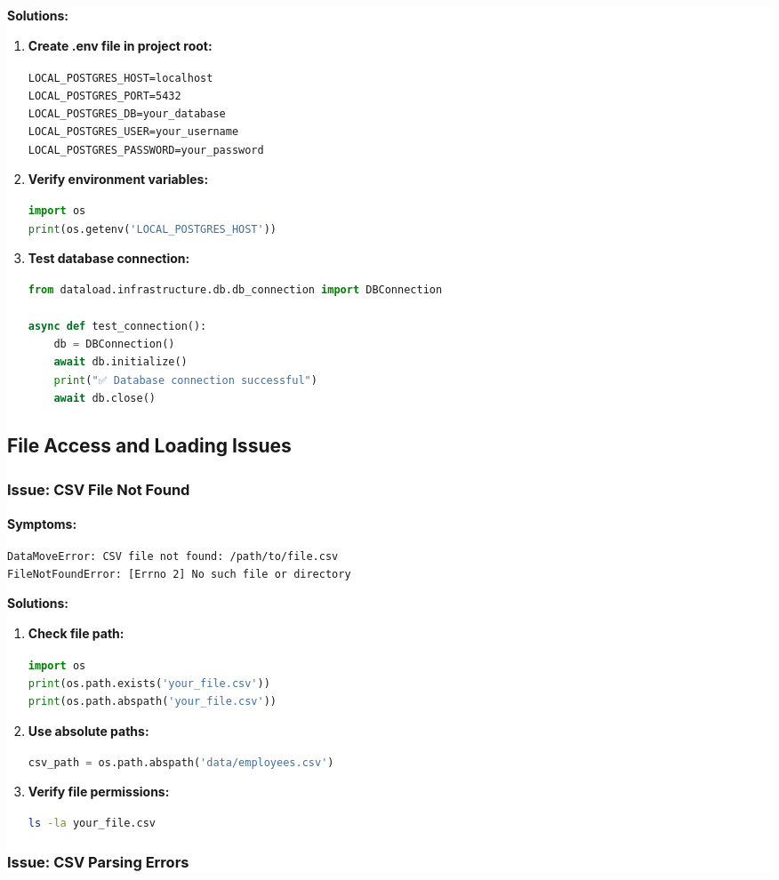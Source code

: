 **Solutions:**
1. **Create .env file in project root:**
   ```env
   LOCAL_POSTGRES_HOST=localhost
   LOCAL_POSTGRES_PORT=5432
   LOCAL_POSTGRES_DB=your_database
   LOCAL_POSTGRES_USER=your_username
   LOCAL_POSTGRES_PASSWORD=your_password
   ```

2. **Verify environment variables:**
   ```python
   import os
   print(os.getenv('LOCAL_POSTGRES_HOST'))
   ```

3. **Test database connection:**
   ```python
   from dataload.infrastructure.db.db_connection import DBConnection
   
   async def test_connection():
       db = DBConnection()
       await db.initialize()
       print("✅ Database connection successful")
       await db.close()
   ```

## File Access and Loading Issues

### Issue: CSV File Not Found

**Symptoms:**
```
DataMoveError: CSV file not found: /path/to/file.csv
FileNotFoundError: [Errno 2] No such file or directory
```

**Solutions:**
1. **Check file path:**
   ```python
   import os
   print(os.path.exists('your_file.csv'))
   print(os.path.abspath('your_file.csv'))
   ```

2. **Use absolute paths:**
   ```python
   csv_path = os.path.abspath('data/employees.csv')
   ```

3. **Verify file permissions:**
   ```bash
   ls -la your_file.csv
   ```

### Issue: CSV Parsing Errors
